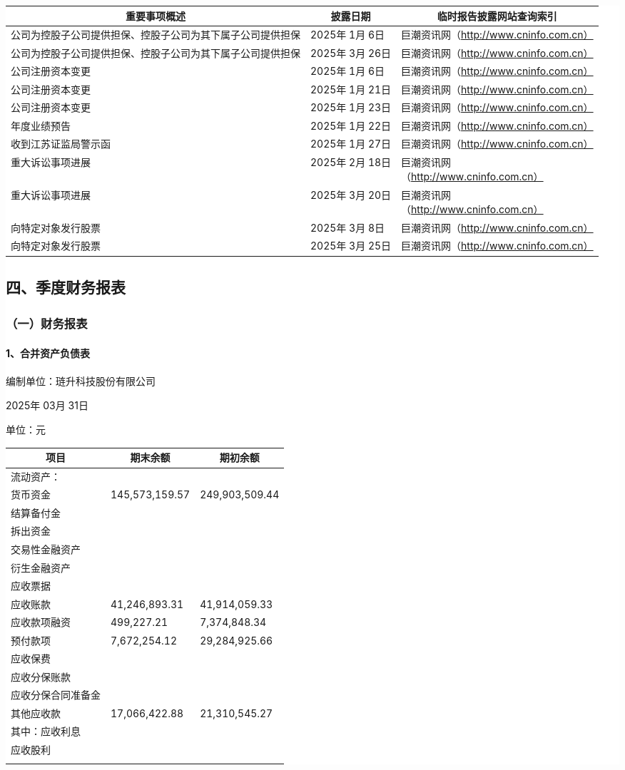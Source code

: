 | 重要事项概述|披露日期|临时报告披露网站查询索引|
| ---|---|---|
| 公司为控股子公司提供担保、控股子公司为其下属子公司提供担保|2025年 1月 6日|巨潮资讯网（http://www.cninfo.com.cn）|
| 公司为控股子公司提供担保、控股子公司为其下属子公司提供担保|2025年 3月 26日|巨潮资讯网（http://www.cninfo.com.cn）|
| 公司注册资本变更|2025年 1月 6日|巨潮资讯网（http://www.cninfo.com.cn）|
| 公司注册资本变更|2025年 1月 21日|巨潮资讯网（http://www.cninfo.com.cn）|
| 公司注册资本变更|2025年 1月 23日|巨潮资讯网（http://www.cninfo.com.cn）|
| 年度业绩预告|2025年 1月 22日|巨潮资讯网（http://www.cninfo.com.cn）|
| 收到江苏证监局警示函|2025年 1月 27日|巨潮资讯网（http://www.cninfo.com.cn）|
| 重大诉讼事项进展|2025年 2月 18日|巨潮资讯网<br>（http://www.cninfo.com.cn）|
| 重大诉讼事项进展|2025年 3月 20日|巨潮资讯网<br>（http://www.cninfo.com.cn）|
| 向特定对象发行股票|2025年 3月 8日|巨潮资讯网（http://www.cninfo.com.cn）|
| 向特定对象发行股票|2025年 3月 25日|巨潮资讯网（http://www.cninfo.com.cn）|  

## 四、季度财务报表  

### （一）财务报表  

#### 1、合并资产负债表  

编制单位：琏升科技股份有限公司  

2025年 03月 31日  

单位：元  

| 项目|期末余额|期初余额|
| ---|---|---|
| 流动资产：|||
| 货币资金|145,573,159.57|249,903,509.44|
| 结算备付金|||
| 拆出资金|||
| 交易性金融资产|||
| 衍生金融资产|||
| 应收票据|||
| 应收账款|41,246,893.31|41,914,059.33|
| 应收款项融资|499,227.21|7,374,848.34|
| 预付款项|7,672,254.12|29,284,925.66|
| 应收保费|||
| 应收分保账款|||
| 应收分保合同准备金|||
| 其他应收款|17,066,422.88|21,310,545.27|
| 其中：应收利息|||
| 应收股利|||
| |||